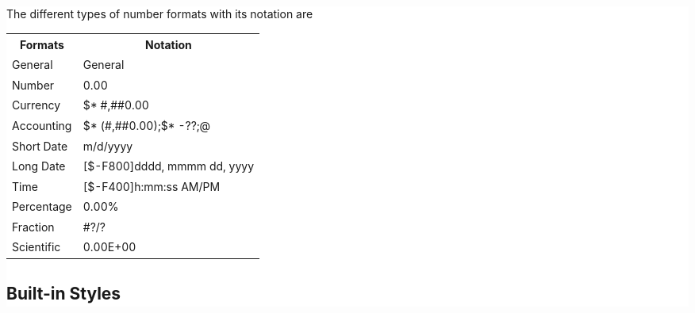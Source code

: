 The different types of number formats with its notation are

<table>
<tr>
<th>
Formats</th><th>
Notation</th></tr>
<tr>
<td>General
</td><td>
General</td></tr>
<tr>
<td>Number
</td><td>
0.00</td></tr>
<tr>
<td>Currency
</td><td>
$* #,##0.00</td></tr>
<tr>
<td>Accounting
</td><td>
$* (#,##0.00);$* -??;@</td></tr>
<tr>
<td>Short Date
</td><td>
m/d/yyyy</td></tr>
<tr>
<td>Long Date
</td><td>
[$-F800]dddd, mmmm dd, yyyy </td></tr>
<tr>
<td>Time
</td><td>
 [$-F400]h:mm:ss AM/PM</td></tr>
<tr>
<td>Percentage
</td><td>
0.00%</td></tr>
<tr>
<td>Fraction
</td><td>
 #?/?</td></tr>
<tr>
<td>Scientific
</td><td>
0.00E+00</td></tr>
</table>

## Built-in Styles
